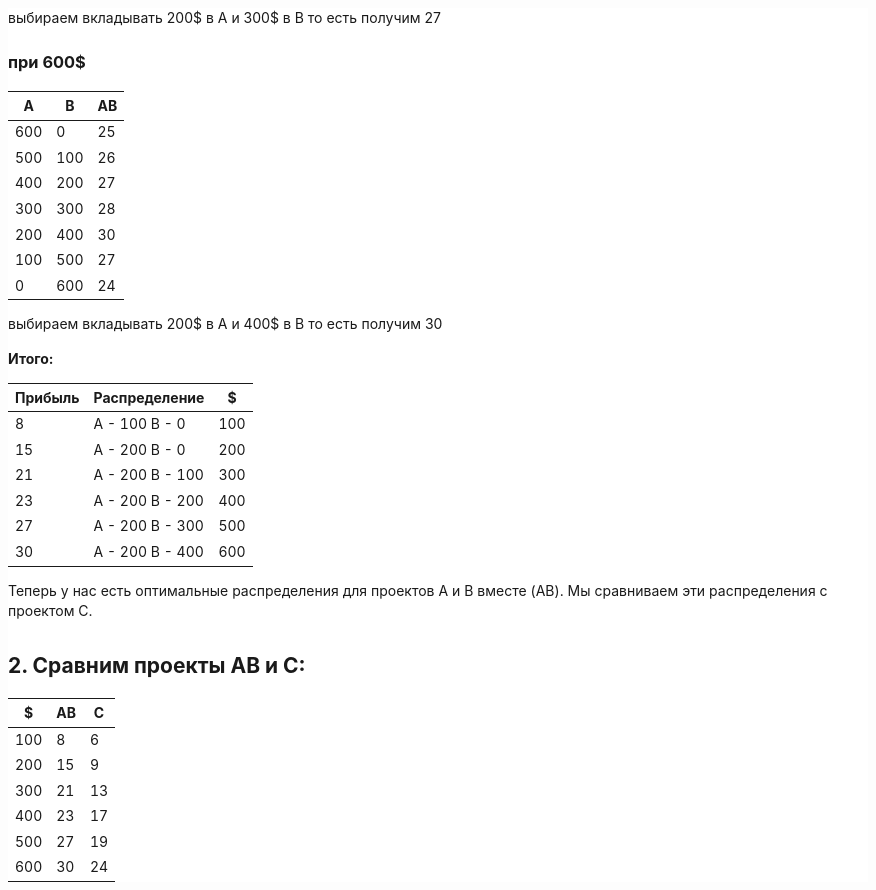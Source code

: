 выбираем вкладывать 200$ в A и 300$ в B то есть 
получим 27

### при 600$

| A  | B  | AB   |
|----|----|------|
| 600  | 0  | 25 |
| 500  | 100  | 26|
| 400  | 200  | 27|
| 300  | 300  | 28|
| 200  | 400  | 30|
| 100  | 500  | 27|
| 0  | 600  | 24|

выбираем вкладывать 200$ в A и 400$ в B то есть 
получим 30

**Итого:**

| Прибыль   | Распределение| $|
|------|------------|------------------|
| 8    |A - 100 B - 0 | 100                |
| 15    |A - 200 B - 0 | 200                |
| 21    |A - 200 B - 100 | 300                |
| 23   |A - 200 B - 200 | 400                |
| 27   |A - 200 B - 300| 500               |
| 30   |A - 200 B - 400| 600               |

Теперь у нас есть оптимальные распределения для проектов A и B вместе (AB). Мы сравниваем эти распределения с проектом C.

## 2. Сравним проекты AB и C:

| $  | AB   | C  |
|----|------|----|
|100   | 8    | 6  |
|200   | 15    | 9  |
|300   | 21    | 13  |
|400   | 23   | 17 |
|500  | 27   | 19 |
|600  | 30   | 24 |
